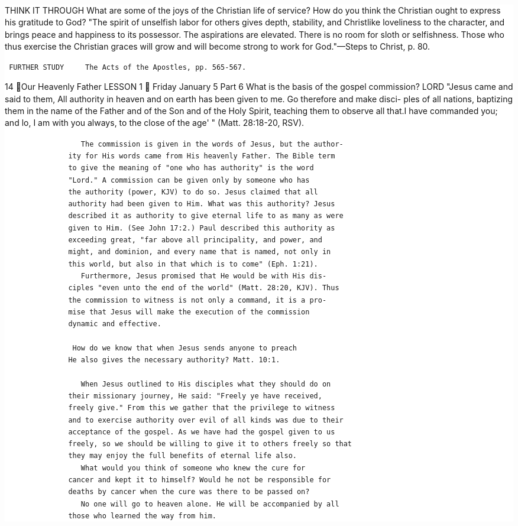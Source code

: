 THINK IT THROUGH       What are some of the joys of the Christian life of service?
                     How do you think the Christian ought to express his gratitude
                     to God?
                        "The spirit of unselfish labor for others gives depth, stability,
                     and Christlike loveliness to the character, and brings peace and
                     happiness to its possessor. The aspirations are elevated. There
                     is no room for sloth or selfishness. Those who thus exercise the
                     Christian graces will grow and will become strong to work for
                     God."—Steps to Christ, p. 80.

     FURTHER STUDY     The Acts of the Apostles, pp. 565-567.
14
Our Heavenly Father        LESSON 1                                    ❑ Friday
                                                                       January 5
          Part 6     What is the basis of the gospel commission?
          LORD
                     "Jesus came and said to them, All authority in heaven and
                   on earth has been given to me. Go therefore and make disci-
                   ples of all nations, baptizing them in the name of the Father
                   and of the Son and of the Holy Spirit, teaching them to observe
                   all that.I have commanded you; and lo, I am with you always, to
                   the close of the age' " (Matt. 28:18-20, RSV).

                      The commission is given in the words of Jesus, but the author-
                   ity for His words came from His heavenly Father. The Bible term
                   to give the meaning of "one who has authority" is the word
                   "Lord." A commission can be given only by someone who has
                   the authority (power, KJV) to do so. Jesus claimed that all
                   authority had been given to Him. What was this authority? Jesus
                   described it as authority to give eternal life to as many as were
                   given to Him. (See John 17:2.) Paul described this authority as
                   exceeding great, "far above all principality, and power, and
                   might, and dominion, and every name that is named, not only in
                   this world, but also in that which is to come" (Eph. 1:21).
                      Furthermore, Jesus promised that He would be with His dis-
                   ciples "even unto the end of the world" (Matt. 28:20, KJV). Thus
                   the commission to witness is not only a command, it is a pro-
                   mise that Jesus will make the execution of the commission
                   dynamic and effective.

                    How do we know that when Jesus sends anyone to preach
                   He also gives the necessary authority? Matt. 10:1.

                      When Jesus outlined to His disciples what they should do on
                   their missionary journey, He said: "Freely ye have received,
                   freely give." From this we gather that the privilege to witness
                   and to exercise authority over evil of all kinds was due to their
                   acceptance of the gospel. As we have had the gospel given to us
                   freely, so we should be willing to give it to others freely so that
                   they may enjoy the full benefits of eternal life also.
                      What would you think of someone who knew the cure for
                   cancer and kept it to himself? Would he not be responsible for
                   deaths by cancer when the cure was there to be passed on?
                      No one will go to heaven alone. He will be accompanied by all
                   those who learned the way from him.

